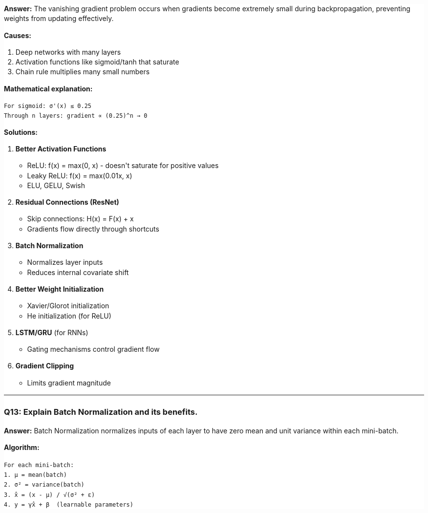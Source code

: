 **Answer:** The vanishing gradient problem occurs when gradients become extremely small during backpropagation, preventing weights from updating effectively.

**Causes:**

1. Deep networks with many layers
2. Activation functions like sigmoid/tanh that saturate
3. Chain rule multiplies many small numbers

**Mathematical explanation:**

```
For sigmoid: σ'(x) ≤ 0.25
Through n layers: gradient ∝ (0.25)^n → 0
```

**Solutions:**

1. **Better Activation Functions**
    
    - ReLU: f(x) = max(0, x) - doesn't saturate for positive values
    - Leaky ReLU: f(x) = max(0.01x, x)
    - ELU, GELU, Swish
2. **Residual Connections (ResNet)**
    
    - Skip connections: H(x) = F(x) + x
    - Gradients flow directly through shortcuts
3. **Batch Normalization**
    
    - Normalizes layer inputs
    - Reduces internal covariate shift
4. **Better Weight Initialization**
    
    - Xavier/Glorot initialization
    - He initialization (for ReLU)
5. **LSTM/GRU** (for RNNs)
    
    - Gating mechanisms control gradient flow
6. **Gradient Clipping**
    
    - Limits gradient magnitude

---

### Q13: Explain Batch Normalization and its benefits.

**Answer:** Batch Normalization normalizes inputs of each layer to have zero mean and unit variance within each mini-batch.

**Algorithm:**

```
For each mini-batch:
1. μ = mean(batch)
2. σ² = variance(batch)
3. x̂ = (x - μ) / √(σ² + ε)
4. y = γx̂ + β  (learnable parameters)
```
